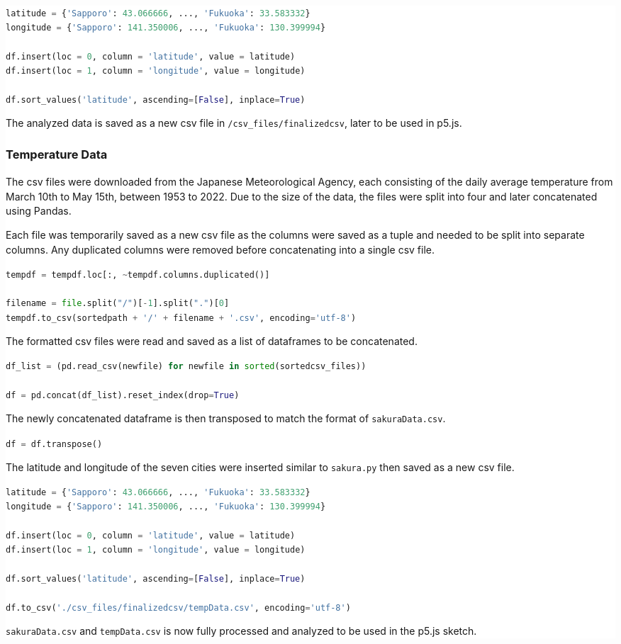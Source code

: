 ```python
latitude = {'Sapporo': 43.066666, ..., 'Fukuoka': 33.583332}
longitude = {'Sapporo': 141.350006, ..., 'Fukuoka': 130.399994}

df.insert(loc = 0, column = 'latitude', value = latitude)
df.insert(loc = 1, column = 'longitude', value = longitude)

df.sort_values('latitude', ascending=[False], inplace=True)
```
The analyzed data is saved as a new csv file in `/csv_files/finalizedcsv`, later to be used in p5.js.

### Temperature Data

The csv files were downloaded from the Japanese Meteorological Agency, each consisting of the daily average temperature from March 10th to May 15th, between 1953 to 2022. Due to the size of the data, the files were split into four and later concatenated using Pandas.

Each file was temporarily saved as a new csv file as the columns were saved as a tuple and needed to be split into separate columns. Any duplicated columns were removed before concatenating into a single csv file. 

```python
tempdf = tempdf.loc[:, ~tempdf.columns.duplicated()]

filename = file.split("/")[-1].split(".")[0]
tempdf.to_csv(sortedpath + '/' + filename + '.csv', encoding='utf-8')
```

The formatted csv files were read and saved as a list of dataframes to be concatenated.
```python
df_list = (pd.read_csv(newfile) for newfile in sorted(sortedcsv_files)) 

df = pd.concat(df_list).reset_index(drop=True)
```

The newly concatenated dataframe is then transposed to match the format of `sakuraData.csv`.
```python
df = df.transpose()
```

The latitude and longitude of the seven cities were inserted similar to `sakura.py` then saved as a new csv file.
```python
latitude = {'Sapporo': 43.066666, ..., 'Fukuoka': 33.583332}
longitude = {'Sapporo': 141.350006, ..., 'Fukuoka': 130.399994}

df.insert(loc = 0, column = 'latitude', value = latitude)
df.insert(loc = 1, column = 'longitude', value = longitude)

df.sort_values('latitude', ascending=[False], inplace=True)

df.to_csv('./csv_files/finalizedcsv/tempData.csv', encoding='utf-8')
```

`sakuraData.csv` and `tempData.csv` is now fully processed and analyzed to be used in the p5.js sketch.
